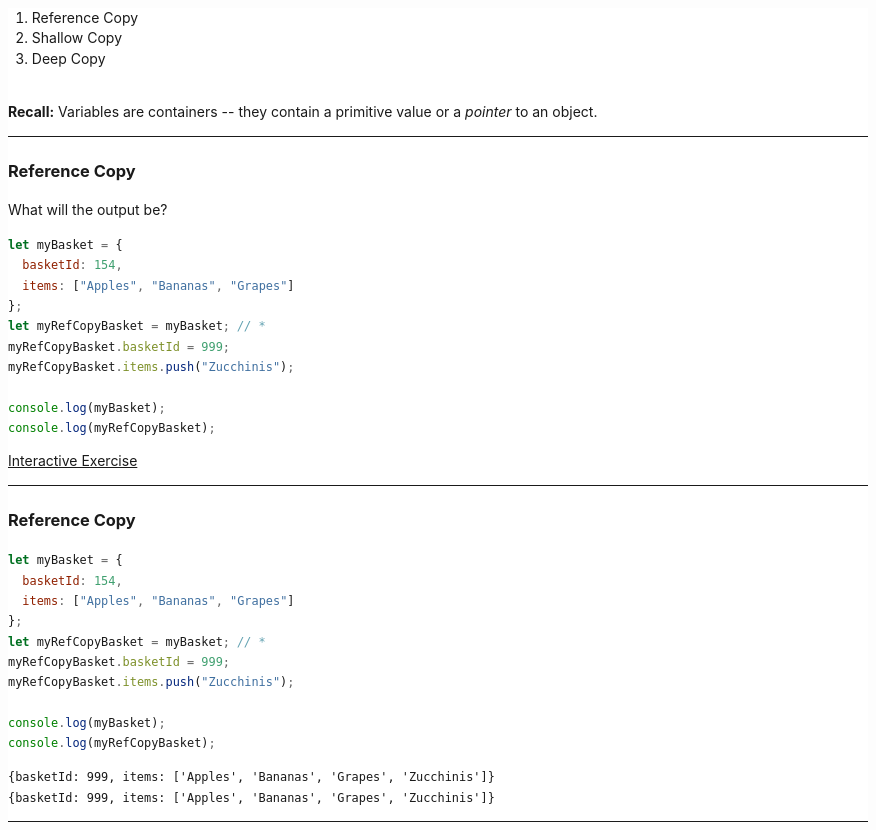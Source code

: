 <div>

1. Reference Copy
2. Shallow Copy
3. Deep Copy

</div>

######

**Recall:** Variables are containers -- they contain a primitive value or a *pointer* to an object.

---

### Reference Copy

What will the output be?

```javascript
let myBasket = {
  basketId: 154,
  items: ["Apples", "Bananas", "Grapes"]
};
let myRefCopyBasket = myBasket; // *
myRefCopyBasket.basketId = 999;
myRefCopyBasket.items.push("Zucchinis");

console.log(myBasket);
console.log(myRefCopyBasket);
```

[Interactive Exercise](https://pythontutor.com/visualize.html#code=let%20myBasket%20%3D%20%7B%0A%20%20basketId%3A%20154,%0A%20%20items%3A%20%5B%22Apples%22,%20%22Bananas%22,%20%22Grapes%22%5D%0A%7D%3B%0Alet%20myRefCopyBasket%20%3D%20myBasket%3B%20//%20*%0AmyRefCopyBasket.basketId%20%3D%20999%3B%0AmyRefCopyBasket.items.push%28%22Zucchinis%22%29%3B%0A%0Aconsole.log%28myBasket%29%3B%0Aconsole.log%28myRefCopyBasket%29%3B&cumulative=false&curInstr=0&heapPrimitives=nevernest&mode=display&origin=opt-frontend.js&py=js&rawInputLstJSON=%5B%5D&textReferences=false)

---

### Reference Copy

```javascript
let myBasket = {
  basketId: 154,
  items: ["Apples", "Bananas", "Grapes"]
};
let myRefCopyBasket = myBasket; // *
myRefCopyBasket.basketId = 999;
myRefCopyBasket.items.push("Zucchinis");

console.log(myBasket);
console.log(myRefCopyBasket);
```

```
{basketId: 999, items: ['Apples', 'Bananas', 'Grapes', 'Zucchinis']}
{basketId: 999, items: ['Apples', 'Bananas', 'Grapes', 'Zucchinis']}
```

---